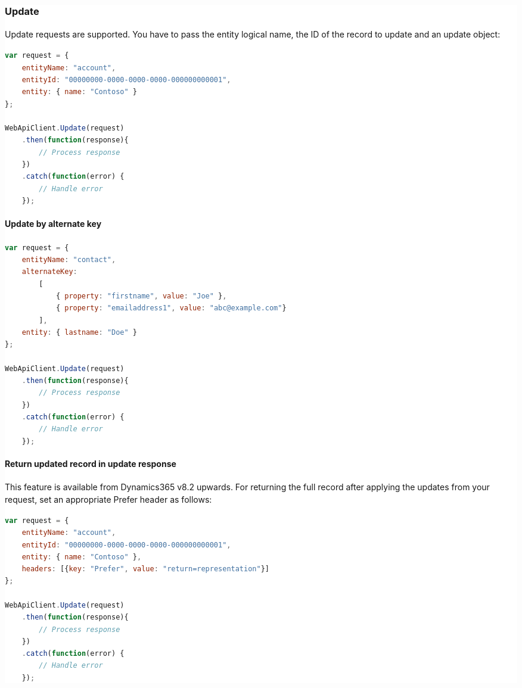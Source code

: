 ### Update
Update requests are supported. You have to pass the entity logical name, the ID of the record to update and an update object:

```JavaScript
var request = {
    entityName: "account",
    entityId: "00000000-0000-0000-0000-000000000001",
    entity: { name: "Contoso" }
};

WebApiClient.Update(request)
    .then(function(response){
        // Process response
    })
    .catch(function(error) {
        // Handle error
    });
```

#### Update by alternate key

```JavaScript
var request = {
    entityName: "contact",
    alternateKey:
        [
            { property: "firstname", value: "Joe" },
            { property: "emailaddress1", value: "abc@example.com"}
        ],
    entity: { lastname: "Doe" }
};

WebApiClient.Update(request)
    .then(function(response){
        // Process response
    })
    .catch(function(error) {
        // Handle error
    });
```

#### Return updated record in update response
This feature is available from Dynamics365 v8.2 upwards.
For returning the full record after applying the updates from your request, set an appropriate Prefer header as follows:

```JavaScript
var request = {
    entityName: "account",
    entityId: "00000000-0000-0000-0000-000000000001",
    entity: { name: "Contoso" },
    headers: [{key: "Prefer", value: "return=representation"}]
};

WebApiClient.Update(request)
    .then(function(response){
        // Process response
    })
    .catch(function(error) {
        // Handle error
    });
```
